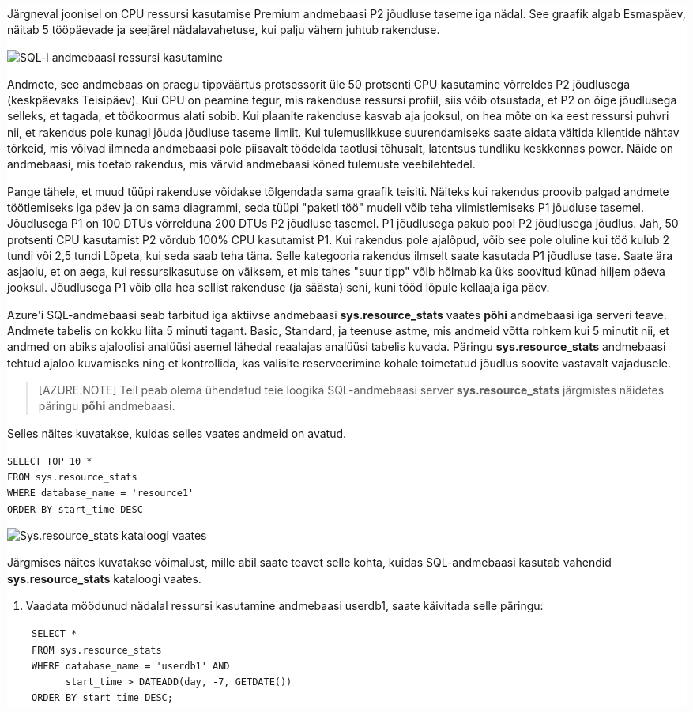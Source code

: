 Järgneval joonisel on CPU ressursi kasutamise Premium andmebaasi P2 jõudluse taseme iga nädal. See graafik algab Esmaspäev, näitab 5 tööpäevade ja seejärel nädalavahetuse, kui palju vähem juhtub rakenduse.

![SQL-i andmebaasi ressursi kasutamine](./media/sql-database-performance-guidance/sql_db_resource_utilization.png)

Andmete, see andmebaas on praegu tippväärtus protsessorit üle 50 protsenti CPU kasutamine võrreldes P2 jõudlusega (keskpäevaks Teisipäev). Kui CPU on peamine tegur, mis rakenduse ressursi profiil, siis võib otsustada, et P2 on õige jõudlusega selleks, et tagada, et töökoormus alati sobib. Kui plaanite rakenduse kasvab aja jooksul, on hea mõte on ka eest ressursi puhvri nii, et rakendus pole kunagi jõuda jõudluse taseme limiit. Kui tulemuslikkuse suurendamiseks saate aidata vältida klientide nähtav tõrkeid, mis võivad ilmneda andmebaasi pole piisavalt töödelda taotlusi tõhusalt, latentsus tundliku keskkonnas power. Näide on andmebaasi, mis toetab rakendus, mis värvid andmebaasi kõned tulemuste veebilehtedel.

Pange tähele, et muud tüüpi rakenduse võidakse tõlgendada sama graafik teisiti. Näiteks kui rakendus proovib palgad andmete töötlemiseks iga päev ja on sama diagrammi, seda tüüpi "paketi töö" mudeli võib teha viimistlemiseks P1 jõudluse tasemel. Jõudlusega P1 on 100 DTUs võrrelduna 200 DTUs P2 jõudluse tasemel. P1 jõudlusega pakub pool P2 jõudlusega jõudlus. Jah, 50 protsenti CPU kasutamist P2 võrdub 100% CPU kasutamist P1. Kui rakendus pole ajalõpud, võib see pole oluline kui töö kulub 2 tundi või 2,5 tundi Lõpeta, kui seda saab teha täna. Selle kategooria rakendus ilmselt saate kasutada P1 jõudluse tase. Saate ära asjaolu, et on aega, kui ressursikasutuse on väiksem, et mis tahes "suur tipp" võib hõlmab ka üks soovitud künad hiljem päeva jooksul. Jõudlusega P1 võib olla hea sellist rakenduse (ja säästa) seni, kuni tööd lõpule kellaaja iga päev.

Azure'i SQL-andmebaasi seab tarbitud iga aktiivse andmebaasi **sys.resource_stats** vaates **põhi** andmebaasi iga serveri teave. Andmete tabelis on kokku liita 5 minuti tagant. Basic, Standard, ja teenuse astme, mis andmeid võtta rohkem kui 5 minutit nii, et andmed on abiks ajaloolisi analüüsi asemel lähedal reaalajas analüüsi tabelis kuvada. Päringu **sys.resource_stats** andmebaasi tehtud ajaloo kuvamiseks ning et kontrollida, kas valisite reserveerimine kohale toimetatud jõudlus soovite vastavalt vajadusele.

>[AZURE.NOTE] Teil peab olema ühendatud teie loogika SQL-andmebaasi server **sys.resource_stats** järgmistes näidetes päringu **põhi** andmebaasi.

Selles näites kuvatakse, kuidas selles vaates andmeid on avatud.

    SELECT TOP 10 *
    FROM sys.resource_stats
    WHERE database_name = 'resource1'
    ORDER BY start_time DESC

![Sys.resource_stats kataloogi vaates](./media/sql-database-performance-guidance/sys_resource_stats.png)

Järgmises näites kuvatakse võimalust, mille abil saate teavet selle kohta, kuidas SQL-andmebaasi kasutab vahendid **sys.resource_stats** kataloogi vaates.

1. Vaadata möödunud nädalal ressursi kasutamine andmebaasi userdb1, saate käivitada selle päringu:

        SELECT *
        FROM sys.resource_stats
        WHERE database_name = 'userdb1' AND
              start_time > DATEADD(day, -7, GETDATE())
        ORDER BY start_time DESC;
